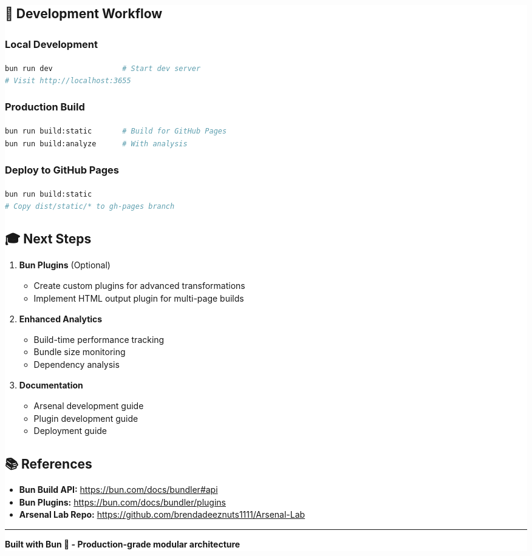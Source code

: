 ## 🔧 Development Workflow

### Local Development
```bash
bun run dev                # Start dev server
# Visit http://localhost:3655
```

### Production Build
```bash
bun run build:static       # Build for GitHub Pages
bun run build:analyze      # With analysis
```

### Deploy to GitHub Pages
```bash
bun run build:static
# Copy dist/static/* to gh-pages branch
```

## 🎓 Next Steps

1. **Bun Plugins** (Optional)
   - Create custom plugins for advanced transformations
   - Implement HTML output plugin for multi-page builds

2. **Enhanced Analytics**
   - Build-time performance tracking
   - Bundle size monitoring
   - Dependency analysis

3. **Documentation**
   - Arsenal development guide
   - Plugin development guide
   - Deployment guide

## 📚 References

- **Bun Build API:** https://bun.com/docs/bundler#api
- **Bun Plugins:** https://bun.com/docs/bundler/plugins
- **Arsenal Lab Repo:** https://github.com/brendadeeznuts1111/Arsenal-Lab

---

**Built with Bun 🥖 - Production-grade modular architecture**
